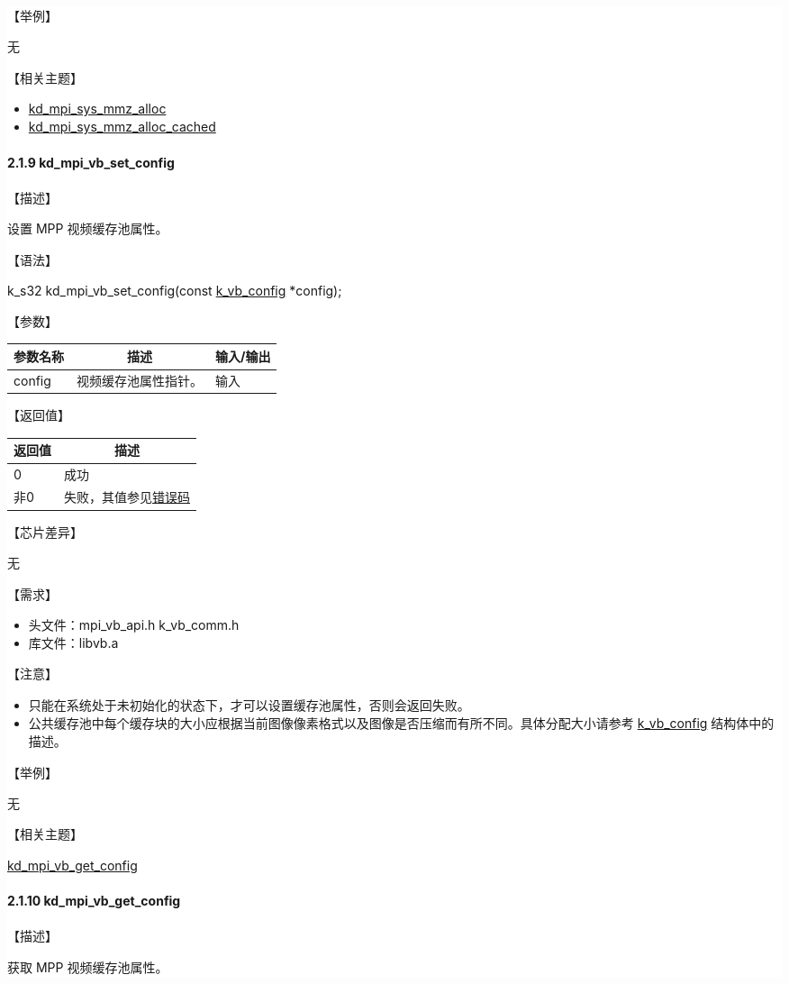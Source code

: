 【举例】

无

【相关主题】

- [kd_mpi_sys_mmz_alloc](#211-kd_mpi_sys_mmz_alloc)
- [kd_mpi_sys_mmz_alloc_cached](#212-kd_mpi_sys_mmz_alloc_cached)

#### 2.1.9 kd_mpi_vb_set_config

【描述】

设置 MPP 视频缓存池属性。

【语法】

k_s32 kd_mpi_vb_set_config(const [k_vb_config](#323-k_vb_config) \*config);

【参数】

| **参数名称** | **描述**                  | 输入/输出 |
|----------|----------------------|-----------|
| config   | 视频缓存池属性指针。 | 输入      |

【返回值】

| 返回值 | **描述**                                       |
|--------|-------------------------------------------|
| 0      | 成功                                      |
| 非0    | 失败，其值参见[错误码](#411-视频缓存池错误码) |

【芯片差异】

无

【需求】

- 头文件：mpi_vb_api.h k_vb_comm.h
- 库文件：libvb.a

【注意】

- 只能在系统处于未初始化的状态下，才可以设置缓存池属性，否则会返回失败。
- 公共缓存池中每个缓存块的大小应根据当前图像像素格式以及图像是否压缩而有所不同。具体分配大小请参考 [k_vb_config](#323-k_vb_config) 结构体中的描述。

【举例】

无

【相关主题】

[kd_mpi_vb_get_config](#2110-kd_mpi_vb_get_config)

#### 2.1.10 kd_mpi_vb_get_config

【描述】

获取 MPP 视频缓存池属性。
